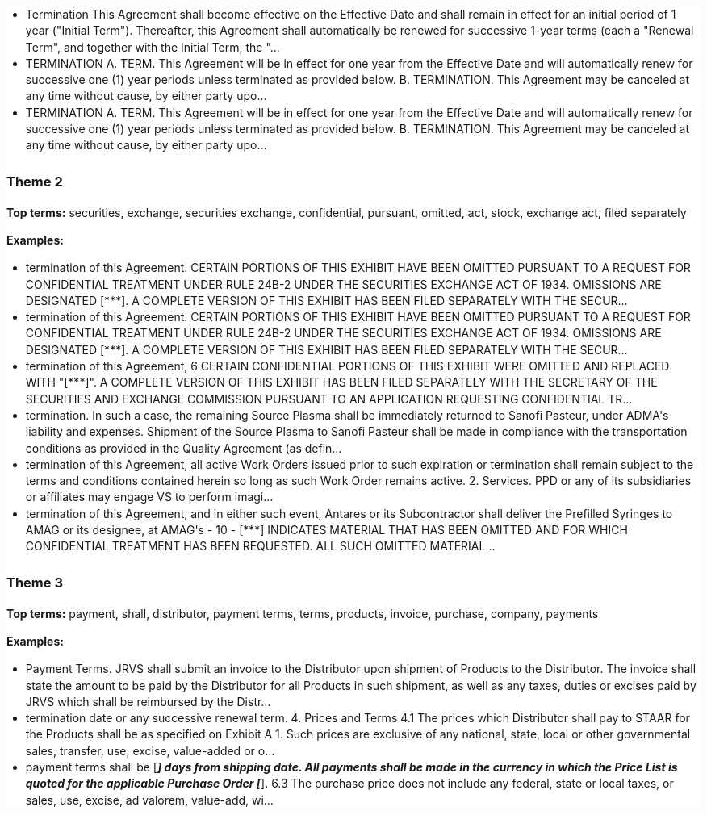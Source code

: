 - Termination This Agreement shall become effective on the Effective Date and shall remain in effect for an initial period of 1 year ("Initial Term"). Thereafter, this Agreement shall automatically be renewed for successive 1-year terms (each a "Renewal Term", and together with the Initial Term, the "…
- TERMINATION  A.       TERM. This Agreement will be in effect for one year from the Effective Date and will automatically renew for successive one (1) year periods unless terminated as provided below.  B.       TERMINATION. This Agreement may be canceled at any time without cause, by either party upo…
- TERMINATION  A.       TERM. This Agreement will be in effect for one year from the Effective Date and will automatically renew for successive one (1) year periods unless terminated as provided below.  B.       TERMINATION. This Agreement may be canceled at any time without cause, by either party upo…

### Theme 2

**Top terms:** securities, exchange, securities exchange, confidential, pursuant, omitted, act, stock, exchange act, filed separately

**Examples:**

- termination of this Agreement.   CERTAIN PORTIONS OF THIS EXHIBIT HAVE BEEN OMITTED PURSUANT TO A REQUEST FOR CONFIDENTIAL TREATMENT UNDER RULE 24B-2 UNDER THE SECURITIES EXCHANGE ACT OF 1934. OMISSIONS ARE DESIGNATED [***]. A COMPLETE VERSION OF THIS EXHIBIT HAS BEEN FILED SEPARATELY WITH THE SECUR…
- termination of this Agreement.   CERTAIN PORTIONS OF THIS EXHIBIT HAVE BEEN OMITTED PURSUANT TO A REQUEST FOR CONFIDENTIAL TREATMENT UNDER RULE 24B-2 UNDER THE SECURITIES EXCHANGE ACT OF 1934. OMISSIONS ARE DESIGNATED [***]. A COMPLETE VERSION OF THIS EXHIBIT HAS BEEN FILED SEPARATELY WITH THE SECUR…
- termination of this Agreement,  6      CERTAIN CONFIDENTIAL PORTIONS OF THIS EXHIBIT WERE OMITTED AND REPLACED WITH "[***]". A COMPLETE VERSION OF THIS EXHIBIT HAS BEEN FILED SEPARATELY WITH THE SECRETARY OF THE SECURITIES AND EXCHANGE COMMISSION PURSUANT TO AN APPLICATION REQUESTING CONFIDENTIAL TR…
- termination. In such a case, the remaining Source Plasma shall be immediately returned to Sanofi Pasteur, under ADMA's liability and expenses. Shipment of the Source Plasma to Sanofi Pasteur shall be made in compliance with the transportation conditions as provided in the Quality Agreement (as defin…
- termination of this Agreement, all active Work Orders issued prior to such expiration or termination shall remain subject to the terms and conditions contained herein so long as such Work Order remains active.   2. Services. PPD or any of its subsidiaries or affiliates may engage VS to perform imagi…
- termination of this Agreement, and in either such event, Antares or its Subcontractor shall deliver the Prefilled Syringes to AMAG or its designee, at AMAG's  - 10 -      [***] INDICATES MATERIAL THAT HAS BEEN OMITTED AND FOR WHICH CONFIDENTIAL TREATMENT HAS BEEN REQUESTED. ALL SUCH OMITTED MATERIAL…

### Theme 3

**Top terms:** payment, shall, distributor, payment terms, terms, products, invoice, purchase, company, payments

**Examples:**

- Payment Terms. JRVS shall submit an invoice to the Distributor upon shipment of Products to the Distributor. The invoice shall state the amount to be paid by the Distributor for all Products in such shipment, as well as any taxes, duties or excises paid by JRVS which shall be reimbursed by the Distr…
- termination date or any successive renewal term. 4. Prices and Terms 4.1 The prices which Distributor shall pay to STAAR for the Products shall be as specified on Exhibit A 1. Such prices are exclusive of any national, state, local or other governmental sales, transfer, use, excise, value-added or o…
- payment terms shall be [*****] days from shipping date. All payments shall be made in the currency in which the Price List is quoted for the applicable Purchase Order [*****].  6.3 The purchase price does not include any federal, state or local taxes, or sales, use, excise, ad valorem, value-add, wi…